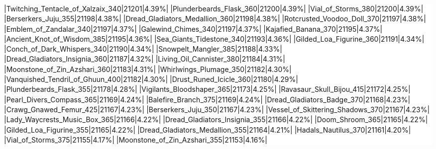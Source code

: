 |Twitching_Tentacle_of_Xalzaix_340|21201|4.39%|
|Plunderbeards_Flask_360|21200|4.39%|
|Vial_of_Storms_380|21200|4.39%|
|Berserkers_Juju_355|21198|4.38%|
|Dread_Gladiators_Medallion_360|21198|4.38%|
|Rotcrusted_Voodoo_Doll_370|21197|4.38%|
|Emblem_of_Zandalar_340|21197|4.37%|
|Galewind_Chimes_340|21197|4.37%|
|Kajafied_Banana_370|21195|4.37%|
|Ancient_Knot_of_Wisdom_385|21195|4.36%|
|Sea_Giants_Tidestone_340|21193|4.36%|
|Gilded_Loa_Figurine_360|21191|4.34%|
|Conch_of_Dark_Whispers_340|21190|4.34%|
|Snowpelt_Mangler_385|21188|4.33%|
|Dread_Gladiators_Insignia_360|21187|4.32%|
|Living_Oil_Cannister_380|21184|4.31%|
|Moonstone_of_Zin_Azshari_360|21183|4.31%|
|Whirlwings_Plumage_350|21182|4.30%|
|Vanquished_Tendril_of_Ghuun_400|21182|4.30%|
|Drust_Runed_Icicle_360|21180|4.29%|
|Plunderbeards_Flask_355|21178|4.28%|
|Vigilants_Bloodshaper_365|21173|4.25%|
|Ravasaur_Skull_Bijou_415|21172|4.25%|
|Pearl_Divers_Compass_365|21169|4.24%|
|Balefire_Branch_375|21169|4.24%|
|Dread_Gladiators_Badge_370|21168|4.23%|
|Crawg_Gnawed_Femur_425|21167|4.23%|
|Berserkers_Juju_350|21167|4.23%|
|Vessel_of_Skittering_Shadows_370|21167|4.23%|
|Lady_Waycrests_Music_Box_365|21166|4.22%|
|Dread_Gladiators_Insignia_355|21166|4.22%|
|Doom_Shroom_365|21165|4.22%|
|Gilded_Loa_Figurine_355|21165|4.22%|
|Dread_Gladiators_Medallion_355|21164|4.21%|
|Hadals_Nautilus_370|21161|4.20%|
|Vial_of_Storms_375|21155|4.17%|
|Moonstone_of_Zin_Azshari_355|21153|4.16%|